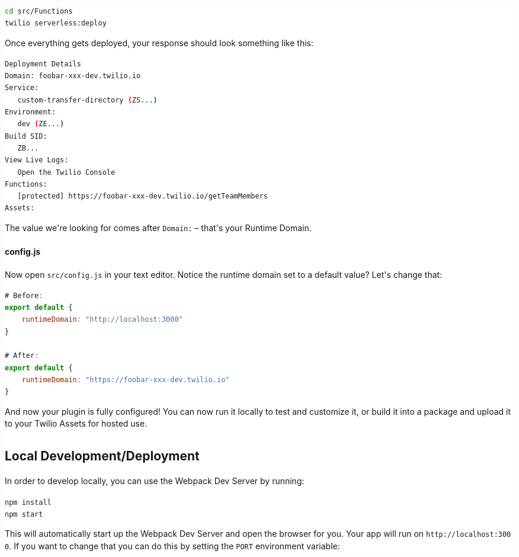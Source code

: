 ```bash
cd src/Functions
twilio serverless:deploy
```

Once everything gets deployed, your response should look something like this:

```bash
Deployment Details
Domain: foobar-xxx-dev.twilio.io
Service:
   custom-transfer-directory (ZS...)
Environment:
   dev (ZE...)
Build SID:
   ZB...
View Live Logs:
   Open the Twilio Console
Functions:
   [protected] https://foobar-xxx-dev.twilio.io/getTeamMembers
Assets:
```

The value we're looking for comes after `Domain:` – that's your Runtime Domain.

#### config.js

Now open `src/config.js` in your text editor. Notice the runtime domain set to a default value? Let's change that:

```javascript
# Before:
export default {
    runtimeDomain: "http://localhost:3000"
}

# After:
export default {
    runtimeDomain: "https://foobar-xxx-dev.twilio.io"
}

```

And now your plugin is fully configured! You can now run it locally to test and customize it, or build it into a package and upload it to your Twilio Assets for hosted use.

## Local Development/Deployment

In order to develop locally, you can use the Webpack Dev Server by running:

```bash
npm install
npm start
```

This will automatically start up the Webpack Dev Server and open the browser for you. Your app will run on `http://localhost:3000`. If you want to change that you can do this by setting the `PORT` environment variable:
